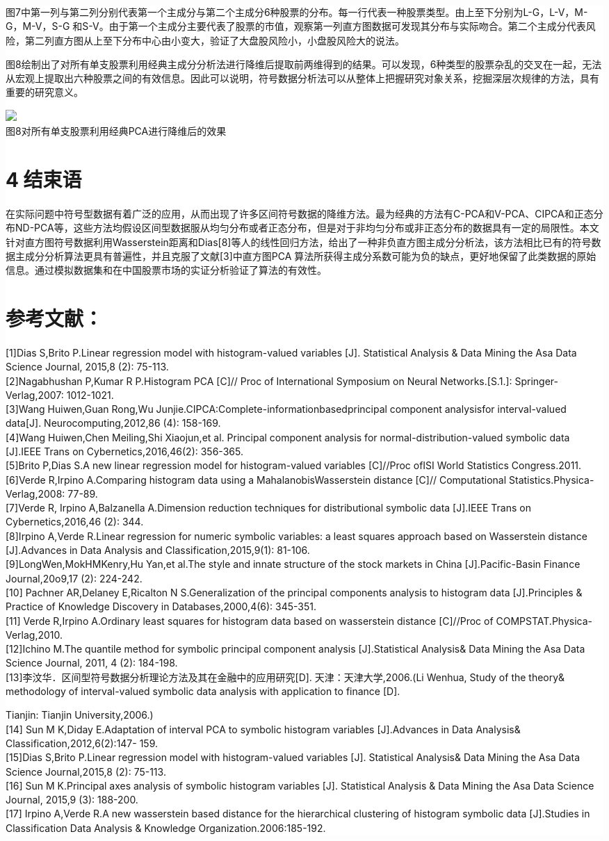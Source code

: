 图7中第一列与第二列分别代表第一个主成分与第二个主成分6种股票的分布。每一行代表一种股票类型。由上至下分别为L-G，L-V，M-G，M-V，S-G 和S-V。由于第一个主成分主要代表了股票的市值，观察第一列直方图数据可发现其分布与实际吻合。第二个主成分代表风险，第二列直方图从上至下分布中心由小变大，验证了大盘股风险小，小盘股风险大的说法。

图8绘制出了对所有单支股票利用经典主成分分析法进行降维后提取前两维得到的结果。可以发现，6种类型的股票杂乱的交叉在一起，无法从宏观上提取出六种股票之间的有效信息。因此可以说明，符号数据分析法可以从整体上把握研究对象关系，挖掘深层次规律的方法，具有重要的研究意义。

![](images/e44d62ada758ad49bba3888af44e67715b6a28e4c114a3b1ccd6b962bfe49d47.jpg)  
图8对所有单支股票利用经典PCA进行降维后的效果

# 4 结束语

在实际问题中符号型数据有着广泛的应用，从而出现了许多区间符号数据的降维方法。最为经典的方法有C-PCA和V-PCA、CIPCA和正态分布ND-PCA等，这些方法均假设区间型数据服从均匀分布或者正态分布，但是对于非均匀分布或非正态分布的数据具有一定的局限性。本文针对直方图符号数据利用Wasserstein距离和Dias[8]等人的线性回归方法，给出了一种非负直方图主成分分析法，该方法相比已有的符号数据主成分分析算法更具有普遍性，并且克服了文献[3]中直方图PCA 算法所获得主成分系数可能为负的缺点，更好地保留了此类数据的原始信息。通过模拟数据集和在中国股票市场的实证分析验证了算法的有效性。

# 参考文献：

[1]Dias S,Brito P.Linear regression model with histogram-valued variables [J]. Statistical Analysis & Data Mining the Asa Data Science Journal, 2015,8 (2): 75-113.   
[2]Nagabhushan P,Kumar R P.Histogram PCA [C]// Proc of International Symposium on Neural Networks.[S.1.]: Springer-Verlag,2007: 1012-1021.   
[3]Wang Huiwen,Guan Rong,Wu Junjie.CIPCA:Complete-informationbasedprincipal component analysisfor interval-valued data[J]. Neurocomputing,2012,86 (4): 158-169.   
[4]Wang Huiwen,Chen Meiling,Shi Xiaojun,et al. Principal component analysis for normal-distribution-valued symbolic data [J].IEEE Trans on Cybernetics,2016,46(2): 356-365.   
[5]Brito P,Dias S.A new linear regression model for histogram-valued variables [C]//Proc ofISI World Statistics Congress.2011.   
[6]Verde R,Irpino A.Comparing histogram data using a MahalanobisWasserstein distance [C]// Computational Statistics.Physica-Verlag,2008: 77-89.   
[7]Verde R, Irpino A,Balzanella A.Dimension reduction techniques for distributional symbolic data [J].IEEE Trans on Cybernetics,2016,46 (2): 344.   
[8]Irpino A,Verde R.Linear regression for numeric symbolic variables: a least squares approach based on Wasserstein distance [J].Advances in Data Analysis and Classification,2015,9(1): 81-106.   
[9]LongWen,MokHMKenry,Hu Yan,et al.The style and innate structure of the stock markets in China [J].Pacific-Basin Finance Journal,20o9,17 (2): 224-242.   
[10] Pachner AR,Delaney E,Ricalton N S.Generalization of the principal components analysis to histogram data [J].Principles & Practice of Knowledge Discovery in Databases,2000,4(6): 345-351.   
[11] Verde R,Irpino A.Ordinary least squares for histogram data based on wasserstein distance [C]//Proc of COMPSTAT.Physica-Verlag,2010.   
[12]Ichino M.The quantile method for symbolic principal component analysis [J].Statistical Analysis& Data Mining the Asa Data Science Journal, 2011, 4 (2): 184-198.   
[13]李汶华．区间型符号数据分析理论方法及其在金融中的应用研究[D]. 天津：天津大学,2006.(Li Wenhua, Study of the theory& methodology of interval-valued symbolic data analysis with application to finance [D].

Tianjin: Tianjin University,2006.)   
[14] Sun M K,Diday E.Adaptation of interval PCA to symbolic histogram variables [J].Advances in Data Analysis& Classification,2012,6(2):147- 159.   
[15]Dias S,Brito P.Linear regression model with histogram-valued variables [J]. Statistical Analysis& Data Mining the Asa Data Science Journal,2015,8 (2): 75-113.   
[16] Sun M K.Principal axes analysis of symbolic histogram variables [J]. Statistical Analysis & Data Mining the Asa Data Science Journal, 2015,9 (3): 188-200.   
[17] Irpino A,Verde R.A new wasserstein based distance for the hierarchical clustering of histogram symbolic data [J].Studies in Classification Data Analysis & Knowledge Organization.2006:185-192.